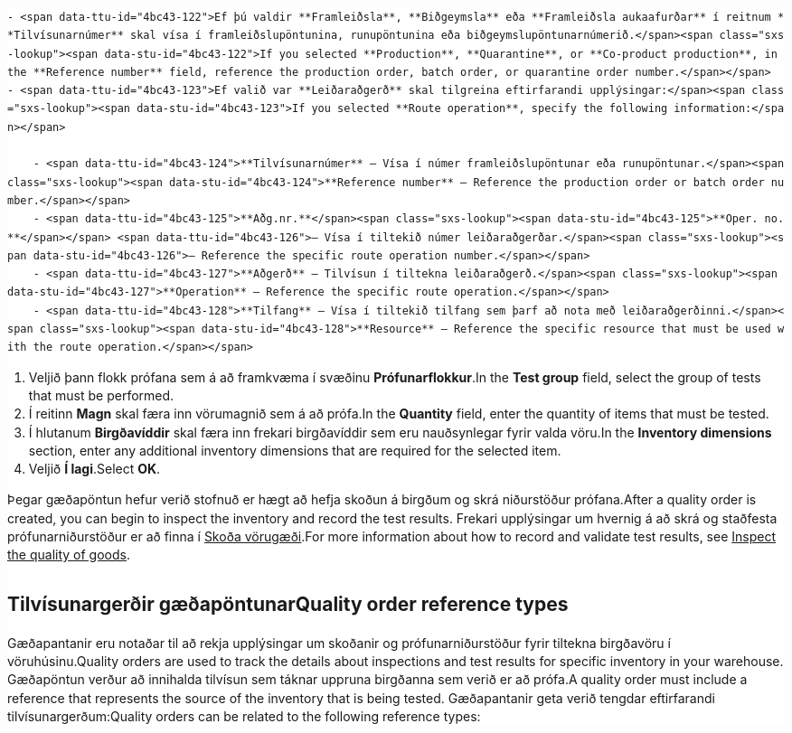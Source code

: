     - <span data-ttu-id="4bc43-122">Ef þú valdir **Framleiðsla**, **Biðgeymsla** eða **Framleiðsla aukaafurðar** í reitnum **Tilvísunarnúmer** skal vísa í framleiðslupöntunina, runupöntunina eða biðgeymslupöntunarnúmerið.</span><span class="sxs-lookup"><span data-stu-id="4bc43-122">If you selected **Production**, **Quarantine**, or **Co-product production**, in the **Reference number** field, reference the production order, batch order, or quarantine order number.</span></span>
    - <span data-ttu-id="4bc43-123">Ef valið var **Leiðaraðgerð** skal tilgreina eftirfarandi upplýsingar:</span><span class="sxs-lookup"><span data-stu-id="4bc43-123">If you selected **Route operation**, specify the following information:</span></span>

        - <span data-ttu-id="4bc43-124">**Tilvísunarnúmer** – Vísa í númer framleiðslupöntunar eða runupöntunar.</span><span class="sxs-lookup"><span data-stu-id="4bc43-124">**Reference number** – Reference the production order or batch order number.</span></span>
        - <span data-ttu-id="4bc43-125">**Aðg.nr.**</span><span class="sxs-lookup"><span data-stu-id="4bc43-125">**Oper. no.**</span></span> <span data-ttu-id="4bc43-126">– Vísa í tiltekið númer leiðaraðgerðar.</span><span class="sxs-lookup"><span data-stu-id="4bc43-126">– Reference the specific route operation number.</span></span>
        - <span data-ttu-id="4bc43-127">**Aðgerð** – Tilvísun í tiltekna leiðaraðgerð.</span><span class="sxs-lookup"><span data-stu-id="4bc43-127">**Operation** – Reference the specific route operation.</span></span>
        - <span data-ttu-id="4bc43-128">**Tilfang** – Vísa í tiltekið tilfang sem þarf að nota með leiðaraðgerðinni.</span><span class="sxs-lookup"><span data-stu-id="4bc43-128">**Resource** – Reference the specific resource that must be used with the route operation.</span></span>

1. <span data-ttu-id="4bc43-129">Veljið þann flokk prófana sem á að framkvæma í svæðinu **Prófunarflokkur**.</span><span class="sxs-lookup"><span data-stu-id="4bc43-129">In the **Test group** field, select the group of tests that must be performed.</span></span>
1. <span data-ttu-id="4bc43-130">Í reitinn **Magn** skal færa inn vörumagnið sem á að prófa.</span><span class="sxs-lookup"><span data-stu-id="4bc43-130">In the **Quantity** field, enter the quantity of items that must be tested.</span></span>
1. <span data-ttu-id="4bc43-131">Í hlutanum **Birgðavíddir** skal færa inn frekari birgðavíddir sem eru nauðsynlegar fyrir valda vöru.</span><span class="sxs-lookup"><span data-stu-id="4bc43-131">In the **Inventory dimensions** section, enter any additional inventory dimensions that are required for the selected item.</span></span>
1. <span data-ttu-id="4bc43-132">Veljið **Í lagi**.</span><span class="sxs-lookup"><span data-stu-id="4bc43-132">Select **OK**.</span></span>

<span data-ttu-id="4bc43-133">Þegar gæðapöntun hefur verið stofnuð er hægt að hefja skoðun á birgðum og skrá niðurstöður prófana.</span><span class="sxs-lookup"><span data-stu-id="4bc43-133">After a quality order is created, you can begin to inspect the inventory and record the test results.</span></span> <span data-ttu-id="4bc43-134">Frekari upplýsingar um hvernig á að skrá og staðfesta prófunarniðurstöður er að finna í [Skoða vörugæði](tasks/inspect-quality-goods.md).</span><span class="sxs-lookup"><span data-stu-id="4bc43-134">For more information about how to record and validate test results, see [Inspect the quality of goods](tasks/inspect-quality-goods.md).</span></span>

## <a name="quality-order-reference-types"></a><a name="ref-types"></a><span data-ttu-id="4bc43-135">Tilvísunargerðir gæðapöntunar</span><span class="sxs-lookup"><span data-stu-id="4bc43-135">Quality order reference types</span></span>

<span data-ttu-id="4bc43-136">Gæðapantanir eru notaðar til að rekja upplýsingar um skoðanir og prófunarniðurstöður fyrir tiltekna birgðavöru í vöruhúsinu.</span><span class="sxs-lookup"><span data-stu-id="4bc43-136">Quality orders are used to track the details about inspections and test results for specific inventory in your warehouse.</span></span> <span data-ttu-id="4bc43-137">Gæðapöntun verður að innihalda tilvísun sem táknar uppruna birgðanna sem verið er að prófa.</span><span class="sxs-lookup"><span data-stu-id="4bc43-137">A quality order must include a reference that represents the source of the inventory that is being tested.</span></span> <span data-ttu-id="4bc43-138">Gæðapantanir geta verið tengdar eftirfarandi tilvísunargerðum:</span><span class="sxs-lookup"><span data-stu-id="4bc43-138">Quality orders can be related to the following reference types:</span></span>
